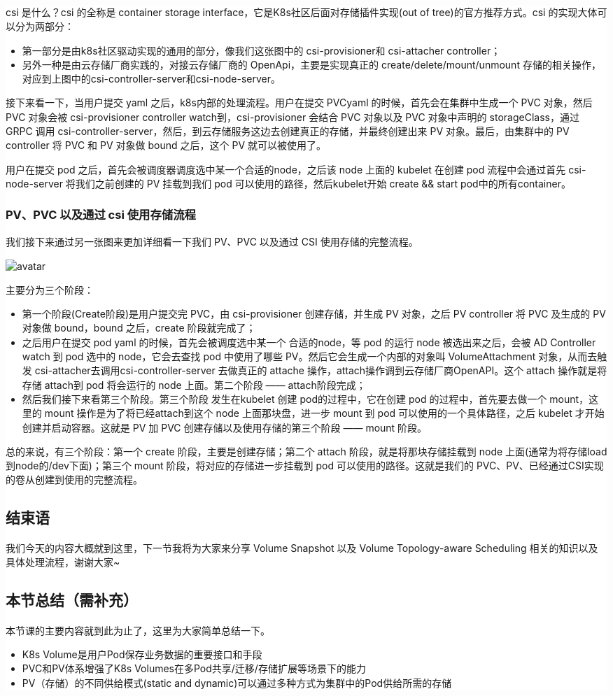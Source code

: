 csi 是什么？csi 的全称是 container storage interface，它是K8s社区后面对存储插件实现(out of tree)的官方推荐方式。csi 的实现大体可以分为两部分：

*   第一部分是由k8s社区驱动实现的通用的部分，像我们这张图中的 csi-provisioner和 csi-attacher controller；
*   另外一种是由云存储厂商实践的，对接云存储厂商的 OpenApi，主要是实现真正的 create/delete/mount/unmount 存储的相关操作，对应到上图中的csi-controller-server和csi-node-server。

接下来看一下，当用户提交 yaml 之后，k8s内部的处理流程。用户在提交 PVCyaml 的时候，首先会在集群中生成一个 PVC 对象，然后 PVC 对象会被 csi-provisioner controller watch到，csi-provisioner 会结合 PVC 对象以及 PVC 对象中声明的 storageClass，通过 GRPC 调用 csi-controller-server，然后，到云存储服务这边去创建真正的存储，并最终创建出来 PV 对象。最后，由集群中的 PV controller 将 PVC 和 PV 对象做 bound 之后，这个 PV 就可以被使用了。

用户在提交 pod 之后，首先会被调度器调度选中某一个合适的node，之后该 node 上面的 kubelet 在创建 pod 流程中会通过首先 csi-node-server 将我们之前创建的 PV 挂载到我们 pod 可以使用的路径，然后kubelet开始 create && start pod中的所有container。

### PV、PVC 以及通过 csi 使用存储流程

我们接下来通过另一张图来更加详细看一下我们 PV、PVC 以及通过 CSI 使用存储的完整流程。

![avatar](https://images.gitbook.cn/Fhy2xgbxikVRZjTVWgVHXxcCJ3cC)

主要分为三个阶段：

*   第一个阶段(Create阶段)是用户提交完 PVC，由 csi-provisioner 创建存储，并生成 PV 对象，之后 PV controller 将 PVC 及生成的 PV 对象做 bound，bound 之后，create 阶段就完成了；
*   之后用户在提交 pod yaml 的时候，首先会被调度选中某一个 合适的node，等 pod 的运行 node 被选出来之后，会被 AD Controller watch 到 pod 选中的 node，它会去查找 pod 中使用了哪些 PV。然后它会生成一个内部的对象叫 VolumeAttachment 对象，从而去触发 csi-attacher去调用csi-controller-server 去做真正的 attache 操作，attach操作调到云存储厂商OpenAPI。这个 attach 操作就是将存储 attach到 pod 将会运行的 node 上面。第二个阶段 —— attach阶段完成；
*   然后我们接下来看第三个阶段。第三个阶段 发生在kubelet 创建 pod的过程中，它在创建 pod 的过程中，首先要去做一个 mount，这里的 mount 操作是为了将已经attach到这个 node 上面那块盘，进一步 mount 到 pod 可以使用的一个具体路径，之后 kubelet 才开始创建并启动容器。这就是 PV 加 PVC 创建存储以及使用存储的第三个阶段 —— mount 阶段。

总的来说，有三个阶段：第一个 create 阶段，主要是创建存储；第二个 attach 阶段，就是将那块存储挂载到 node 上面(通常为将存储load到node的/dev下面)；第三个 mount 阶段，将对应的存储进一步挂载到 pod 可以使用的路径。这就是我们的 PVC、PV、已经通过CSI实现的卷从创建到使用的完整流程。

结束语
---

我们今天的内容大概就到这里，下一节我将为大家来分享 Volume Snapshot 以及 Volume Topology-aware Scheduling 相关的知识以及具体处理流程，谢谢大家~

本节总结（需补充）
---------

本节课的主要内容就到此为止了，这里为大家简单总结一下。

*   K8s Volume是用户Pod保存业务数据的重要接口和手段
*   PVC和PV体系增强了K8s Volumes在多Pod共享/迁移/存储扩展等场景下的能力
*   PV（存储）的不同供给模式(static and dynamic)可以通过多种方式为集群中的Pod供给所需的存储